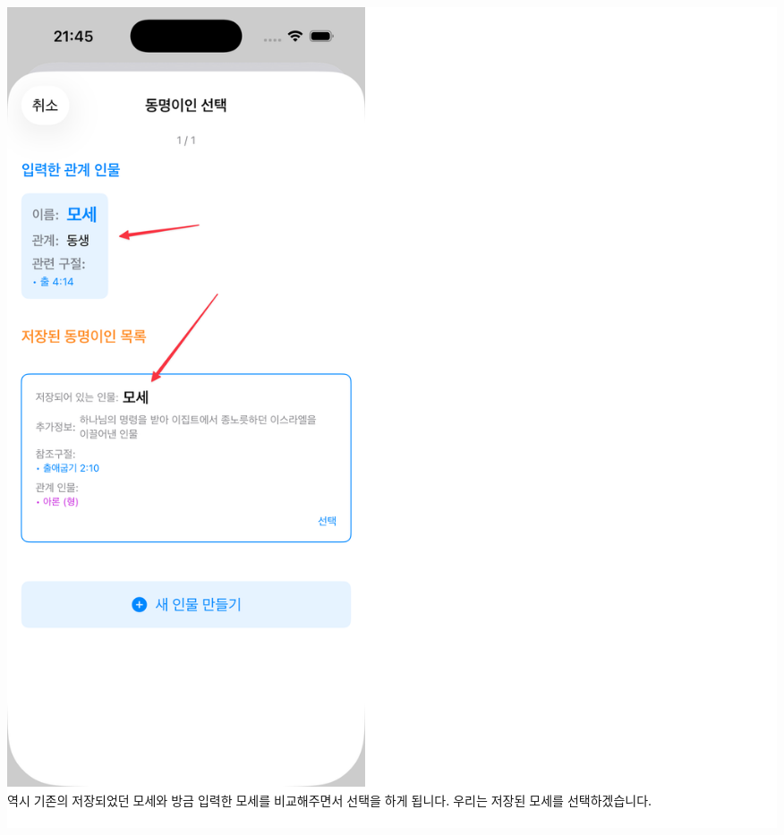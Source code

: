 <img src="MyStudyBible_2_4_Images/18_Simulator Screenshot.png" width="400"><br>
역시 기존의 저장되었던 모세와 방금 입력한 모세를 비교해주면서 선택을 하게 됩니다. 우리는 저장된 모세를 선택하겠습니다.<br>
<br>